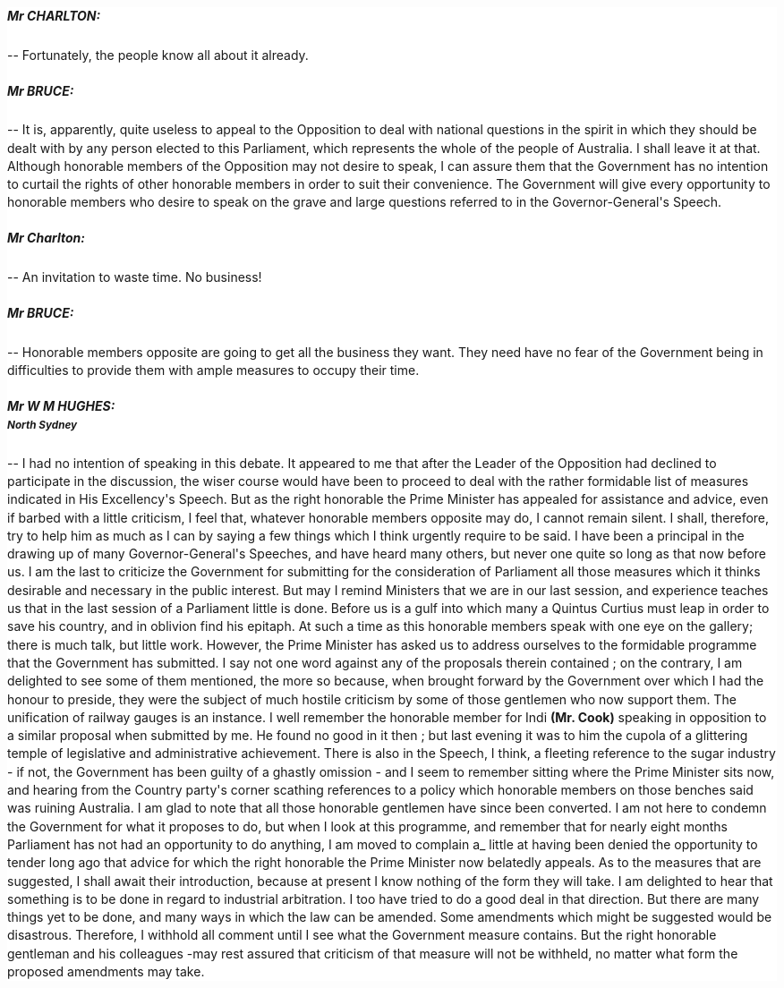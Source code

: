 ##### Mr CHARLTON:

-- Fortunately, the people know all about it already. 

##### Mr BRUCE:

-- It is, apparently, quite useless to appeal to the Opposition to deal with national questions in the spirit in which they should be dealt with by any person elected to this Parliament, which represents the whole of the people of Australia. I shall leave it at that. Although honorable members of the Opposition may not desire to speak, I can assure them that the Government has no intention to curtail the rights of other honorable members in order to suit their convenience. The Government will give every opportunity to honorable members who desire to speak on the grave and large questions referred to in the Governor-General's Speech. 

##### Mr Charlton:

-- An invitation to waste time. No business! 

##### Mr BRUCE:

-- Honorable members opposite are going to get all the business they want. They need have no fear of the Government being in difficulties to provide them with ample measures to occupy their time. 

##### Mr W M HUGHES:<br><small class="text-muted">North Sydney</small>

-- I had no intention of speaking in this debate. It appeared to me that after the Leader of the Opposition had declined to participate in the discussion, the wiser course would have been to proceed to deal with the rather formidable list of measures indicated in  His  Excellency's Speech. But as the right honorable the Prime Minister has appealed for assistance and advice, even if barbed with a little criticism, I feel that, whatever honorable members opposite may do, I cannot remain silent. I shall, therefore, try to help him as much as I can by saying a few things which I think urgently require to be said. I have been a principal in the drawing up of many Governor-General's Speeches, and have heard many others, but never one quite so long as that now before us. I am the last to criticize the Government for submitting for the consideration of Parliament all those measures which it thinks desirable and necessary in the public interest. But may I remind Ministers that we are in our last session, and experience teaches us that in the last session of a Parliament little is done. Before us is a gulf into which many a Quintus Curtius  must leap in order to save his country, and in oblivion find his epitaph. At such a time as this honorable members speak with one eye on the gallery; there is much talk, but little work. However, the Prime Minister has asked us to address ourselves to the formidable programme that the Government has submitted. I say not one word against any of the proposals therein contained ; on the contrary, I am delighted to see some of them mentioned, the more so because, when brought forward by the Government over which I had the honour to preside, they were the subject of much hostile criticism by some of those gentlemen who now support them. The unification of railway gauges is an instance. I well remember the honorable member for Indi  **(Mr. Cook)**  speaking in opposition to a similar proposal when submitted by me. He found no good in it then ; but last evening it was to him the cupola of a glittering temple of legislative and administrative achievement. There is also in the Speech, I think, a fleeting reference to the sugar industry - if not, the Government has been guilty of a ghastly omission - and I seem to remember sitting where the Prime Minister sits now, and hearing from the Country party's corner scathing references to a policy which honorable members on those benches said was ruining Australia. I am glad to note that all those honorable gentlemen have since been converted. I am not here to condemn the Government for what it proposes to do, but when I look at this programme, and remember that for nearly eight months Parliament has not had an opportunity to do anything, I am moved to complain a_ little at having been denied the opportunity to tender long ago that advice for which the right honorable the Prime Minister now belatedly appeals. As to the measures that are suggested, I shall await their introduction, because at present I know nothing of the form they will take. I am delighted to hear that something is to be done in regard to industrial arbitration. I too have tried to do a good deal in that direction. But there are many things yet to be done, and many ways in which the law can be amended. Some amendments which might be suggested would be disastrous. Therefore, I withhold all comment until I see what the Government measure contains. But the right honorable gentleman and his colleagues -may rest assured that criticism of that measure will not be withheld, no matter what form the proposed amendments may take. 
